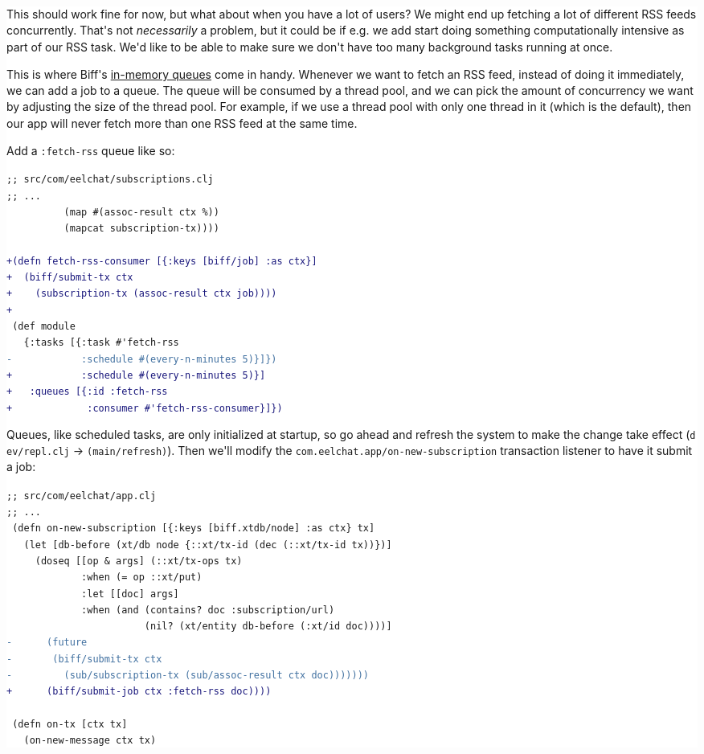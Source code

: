 This should work fine for now, but what about when you have a lot of users? We
might end up fetching a lot of different RSS feeds concurrently. That's
not *necessarily* a problem, but it could be if e.g. we add start doing something
computationally intensive as part of our RSS task. We'd like to be able to make sure
we don't have too many background tasks running at once.

This is where Biff's
[in-memory queues](https://biffweb.com/docs/reference/queues/) come in handy. Whenever we
want to fetch an RSS feed, instead of doing it immediately, we can add a job to
a queue. The queue will be consumed by a thread pool, and we can pick the
amount of concurrency we want by adjusting the size of the thread pool. For
example, if we use a thread pool with only one thread in it (which is the
default), then our app will never fetch more than one RSS feed at the same
time.

Add a `:fetch-rss` queue like so:

```diff
;; src/com/eelchat/subscriptions.clj
;; ...
          (map #(assoc-result ctx %))
          (mapcat subscription-tx))))

+(defn fetch-rss-consumer [{:keys [biff/job] :as ctx}]
+  (biff/submit-tx ctx
+    (subscription-tx (assoc-result ctx job))))
+
 (def module
   {:tasks [{:task #'fetch-rss
-            :schedule #(every-n-minutes 5)}]})
+            :schedule #(every-n-minutes 5)}]
+   :queues [{:id :fetch-rss
+             :consumer #'fetch-rss-consumer}]})
```

Queues, like scheduled tasks, are only initialized at startup, so go ahead and
refresh the system to make the change take effect (`dev/repl.clj` ->
`(main/refresh)`). Then we'll modify the
`com.eelchat.app/on-new-subscription` transaction listener to have it
submit a job:

```diff
;; src/com/eelchat/app.clj
;; ...
 (defn on-new-subscription [{:keys [biff.xtdb/node] :as ctx} tx]
   (let [db-before (xt/db node {::xt/tx-id (dec (::xt/tx-id tx))})]
     (doseq [[op & args] (::xt/tx-ops tx)
             :when (= op ::xt/put)
             :let [[doc] args]
             :when (and (contains? doc :subscription/url)
                        (nil? (xt/entity db-before (:xt/id doc))))]
-      (future
-       (biff/submit-tx ctx
-         (sub/subscription-tx (sub/assoc-result ctx doc)))))))
+      (biff/submit-job ctx :fetch-rss doc))))

 (defn on-tx [ctx tx]
   (on-new-message ctx tx)
```
